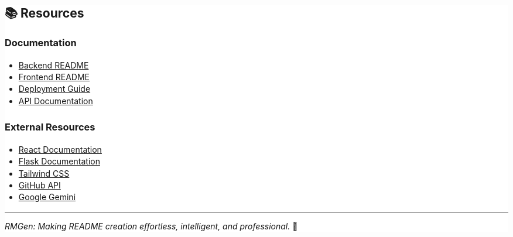 ## 📚 Resources

### Documentation

- [Backend README](backend/README.md)
- [Frontend README](frontend/README.md)
- [Deployment Guide](deployment.md)
- [API Documentation](backend/README.md#api-endpoints)

### External Resources

- [React Documentation](https://react.dev/)
- [Flask Documentation](https://flask.palletsprojects.com/)
- [Tailwind CSS](https://tailwindcss.com/)
- [GitHub API](https://docs.github.com/en/rest)
- [Google Gemini](https://ai.google.dev/)

---

_RMGen: Making README creation effortless, intelligent, and professional._ 🚀
